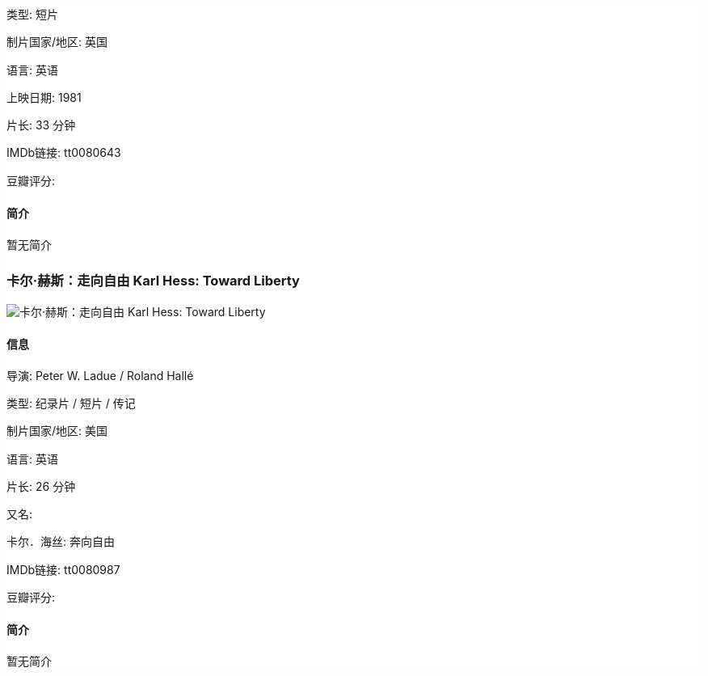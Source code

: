 类型: 短片 

制片国家/地区: 英国 

语言: 英语 

上映日期: 1981 

片长: 33 分钟 

IMDb链接: tt0080643

豆瓣评分: 

#### 简介

暂无简介



### 卡尔·赫斯：走向自由 Karl Hess: Toward Liberty

![卡尔·赫斯：走向自由 Karl Hess: Toward Liberty](https://img3.doubanio.com/view/photo/s_ratio_poster/public/p2518482636.jpg)

#### 信息

导演: Peter W. Ladue / Roland Hallé 

类型: 纪录片 / 短片 / 传记 

制片国家/地区: 美国 

语言: 英语 

片长: 26 分钟 

又名: 

卡尔．海丝: 奔向自由 

IMDb链接: tt0080987

豆瓣评分: 

#### 简介

暂无简介

